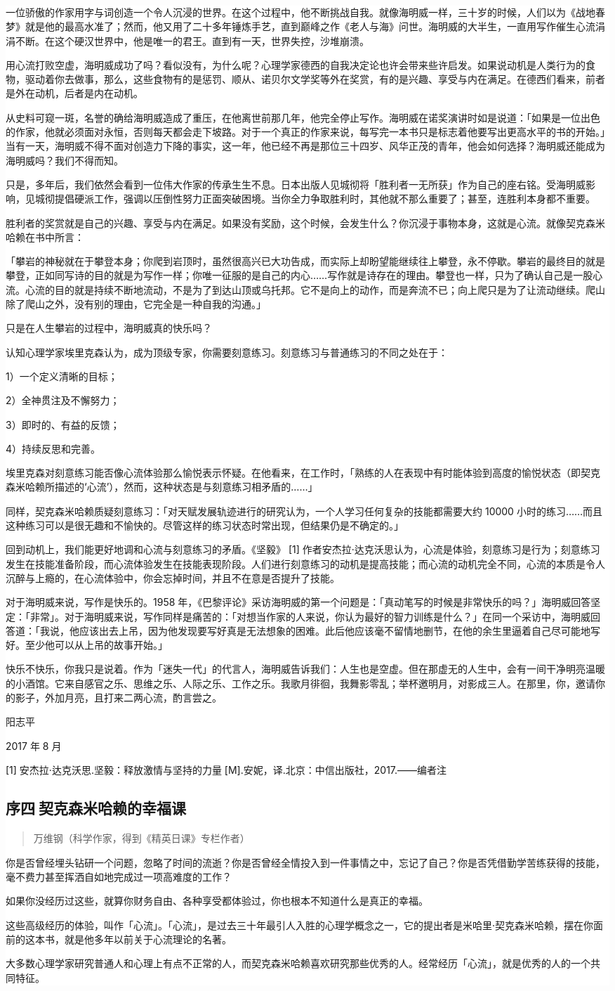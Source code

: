 一位骄傲的作家用字与词创造一个令人沉浸的世界。在这个过程中，他不断挑战自我。就像海明威一样，三十岁的时候，人们以为《战地春梦》就是他的最高水准了；然而，他又用了二十多年锤炼手艺，直到巅峰之作《老人与海》问世。海明威的大半生，一直用写作催生心流涓涓不断。在这个硬汉世界中，他是唯一的君王。直到有一天，世界失控，沙堆崩溃。

用心流打败空虚，海明威成功了吗？看似没有，为什么呢？心理学家德西的自我决定论也许会带来些许启发。如果说动机是人类行为的食物，驱动着你去做事，那么，这些食物有的是惩罚、顺从、诺贝尔文学奖等外在奖赏，有的是兴趣、享受与内在满足。在德西们看来，前者是外在动机，后者是内在动机。

从史料可窥一斑，名誉的确给海明威造成了重压，在他离世前那几年，他完全停止写作。海明威在诺奖演讲时如是说道：「如果是一位出色的作家，他就必须面对永恒，否则每天都会走下坡路。对于一个真正的作家来说，每写完一本书只是标志着他要写出更高水平的书的开始。」当有一天，海明威不得不面对创造力下降的事实，这一年，他已经不再是那位三十四岁、风华正茂的青年，他会如何选择？海明威还能成为海明威吗？我们不得而知。

只是，多年后，我们依然会看到一位伟大作家的传承生生不息。日本出版人见城彻将「胜利者一无所获」作为自己的座右铭。受海明威影响，见城彻提倡硬派工作，强调以压倒性努力正面突破困境。当你全力争取胜利时，其他就不那么重要了；甚至，连胜利本身都不重要。

胜利者的奖赏就是自己的兴趣、享受与内在满足。如果没有奖励，这个时候，会发生什么？你沉浸于事物本身，这就是心流。就像契克森米哈赖在书中所言：

「攀岩的神秘就在于攀登本身；你爬到岩顶时，虽然很高兴已大功告成，而实际上却盼望能继续往上攀登，永不停歇。攀岩的最终目的就是攀登，正如同写诗的目的就是为写作一样；你唯一征服的是自己的内心……写作就是诗存在的理由。攀登也一样，只为了确认自己是一股心流。心流的目的就是持续不断地流动，不是为了到达山顶或乌托邦。它不是向上的动作，而是奔流不已；向上爬只是为了让流动继续。爬山除了爬山之外，没有别的理由，它完全是一种自我的沟通。」

只是在人生攀岩的过程中，海明威真的快乐吗？

认知心理学家埃里克森认为，成为顶级专家，你需要刻意练习。刻意练习与普通练习的不同之处在于：

1）一个定义清晰的目标；

2）全神贯注及不懈努力；

3）即时的、有益的反馈；

4）持续反思和完善。

埃里克森对刻意练习能否像心流体验那么愉悦表示怀疑。在他看来，在工作时，「熟练的人在表现中有时能体验到高度的愉悦状态（即契克森米哈赖所描述的‘心流’），然而，这种状态是与刻意练习相矛盾的……」

同样，契克森米哈赖质疑刻意练习：「对天赋发展轨迹进行的研究认为，一个人学习任何复杂的技能都需要大约 10000 小时的练习……而且这种练习可以是很无趣和不愉快的。尽管这样的练习状态时常出现，但结果仍是不确定的。」

回到动机上，我们能更好地调和心流与刻意练习的矛盾。《坚毅》 [1] 作者安杰拉·达克沃思认为，心流是体验，刻意练习是行为；刻意练习发生在技能准备阶段，而心流体验发生在技能表现阶段。人们进行刻意练习的动机是提高技能；而心流的动机完全不同，心流的本质是令人沉醉与上瘾的，在心流体验中，你会忘掉时间，并且不在意是否提升了技能。

对于海明威来说，写作是快乐的。1958 年，《巴黎评论》采访海明威的第一个问题是：「真动笔写的时候是非常快乐的吗？」海明威回答坚定：「非常」。对于海明威来说，写作同样是痛苦的：「对想当作家的人来说，你认为最好的智力训练是什么？」在同一个采访中，海明威回答道：「我说，他应该出去上吊，因为他发现要写好真是无法想象的困难。此后他应该毫不留情地删节，在他的余生里逼着自己尽可能地写好。至少他可以从上吊的故事开始。」

快乐不快乐，你我只是说着。作为「迷失一代」的代言人，海明威告诉我们：人生也是空虚。但在那虚无的人生中，会有一间干净明亮温暖的小酒馆。它来自感官之乐、思维之乐、人际之乐、工作之乐。我歌月徘徊，我舞影零乱；举杯邀明月，对影成三人。在那里，你，邀请你的影子，外加月亮，且打来二两心流，酌言尝之。

阳志平

2017 年 8 月

[1] 安杰拉·达克沃思.坚毅：释放激情与坚持的力量 [M].安妮，译.北京：中信出版社，2017.——编者注

## 序四 契克森米哈赖的幸福课
> 万维钢（科学作家，得到《精英日课》专栏作者）

你是否曾经埋头钻研一个问题，忽略了时间的流逝？你是否曾经全情投入到一件事情之中，忘记了自己？你是否凭借勤学苦练获得的技能，毫不费力甚至挥洒自如地完成过一项高难度的工作？

如果你没经历过这些，就算你财务自由、各种享受都体验过，你也根本不知道什么是真正的幸福。

这些高级经历的体验，叫作「心流」。「心流」，是过去三十年最引人入胜的心理学概念之一，它的提出者是米哈里·契克森米哈赖，摆在你面前的这本书，就是他多年以前关于心流理论的名著。

大多数心理学家研究普通人和心理上有点不正常的人，而契克森米哈赖喜欢研究那些优秀的人。经常经历「心流」，就是优秀的人的一个共同特征。
